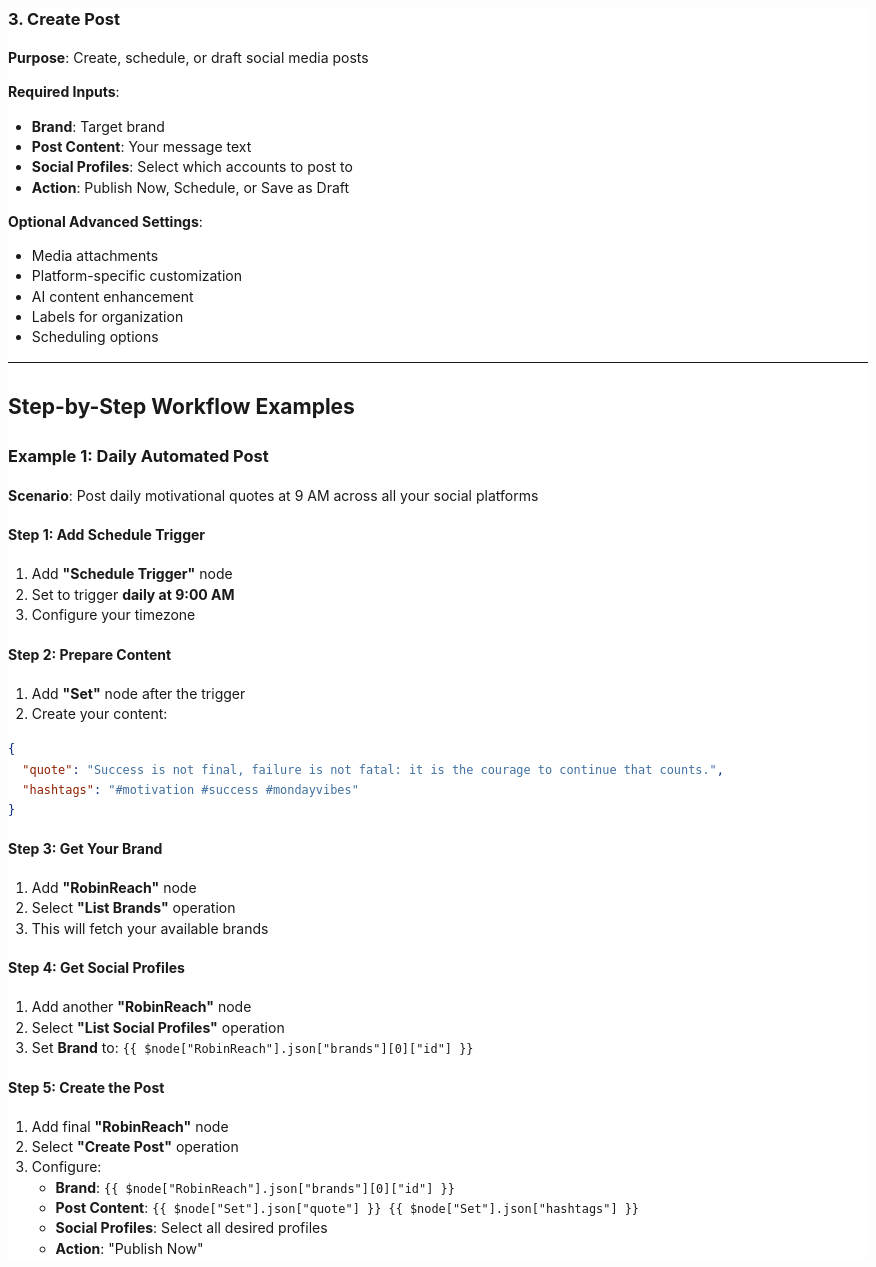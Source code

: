 ### 3. Create Post
**Purpose**: Create, schedule, or draft social media posts

**Required Inputs**:
- **Brand**: Target brand
- **Post Content**: Your message text
- **Social Profiles**: Select which accounts to post to
- **Action**: Publish Now, Schedule, or Save as Draft

**Optional Advanced Settings**:
- Media attachments
- Platform-specific customization
- AI content enhancement
- Labels for organization
- Scheduling options

---

## Step-by-Step Workflow Examples

### Example 1: Daily Automated Post

**Scenario**: Post daily motivational quotes at 9 AM across all your social platforms

#### Step 1: Add Schedule Trigger
1. Add **"Schedule Trigger"** node
2. Set to trigger **daily at 9:00 AM**
3. Configure your timezone

#### Step 2: Prepare Content
1. Add **"Set"** node after the trigger
2. Create your content:
```json
{
  "quote": "Success is not final, failure is not fatal: it is the courage to continue that counts.",
  "hashtags": "#motivation #success #mondayvibes"
}
```

#### Step 3: Get Your Brand
1. Add **"RobinReach"** node
2. Select **"List Brands"** operation
3. This will fetch your available brands

#### Step 4: Get Social Profiles
1. Add another **"RobinReach"** node
2. Select **"List Social Profiles"** operation
3. Set **Brand** to: `{{ $node["RobinReach"].json["brands"][0]["id"] }}`

#### Step 5: Create the Post
1. Add final **"RobinReach"** node
2. Select **"Create Post"** operation
3. Configure:
   - **Brand**: `{{ $node["RobinReach"].json["brands"][0]["id"] }}`
   - **Post Content**: `{{ $node["Set"].json["quote"] }} {{ $node["Set"].json["hashtags"] }}`
   - **Social Profiles**: Select all desired profiles
   - **Action**: "Publish Now"
